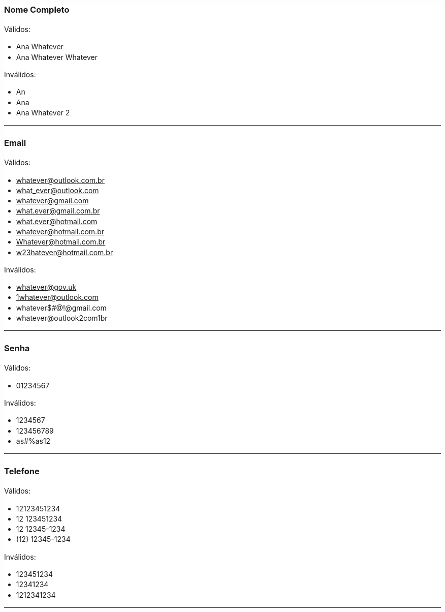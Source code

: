 ### Nome Completo

Válidos:
  - Ana Whatever
  - Ana Whatever Whatever

Inválidos:
  - An
  - Ana
  - Ana Whatever 2

---
### Email

Válidos:
  - whatever@outlook.com.br
  - what_ever@outlook.com
  - whatever@gmail.com
  - what.ever@gmail.com.br
  - what.ever@hotmail.com
  - whatever@hotmail.com.br
  - Whatever@hotmail.com.br
  - w23hatever@hotmail.com.br

Inválidos:
  - whatever@gov.uk
  - 1whatever@outlook.com
  - whatever$#@!@gmail.com
  - whatever@outlook2com1br

---
### Senha

Válidos:
  - 01234567  

Inválidos:
  - 1234567
  - 123456789
  - as#%as12

---
### Telefone

Válidos:
  - 12123451234
  - 12 123451234
  - 12 12345-1234
  - (12) 12345-1234

Inválidos:
  - 123451234
  - 12341234
  - 1212341234

---
